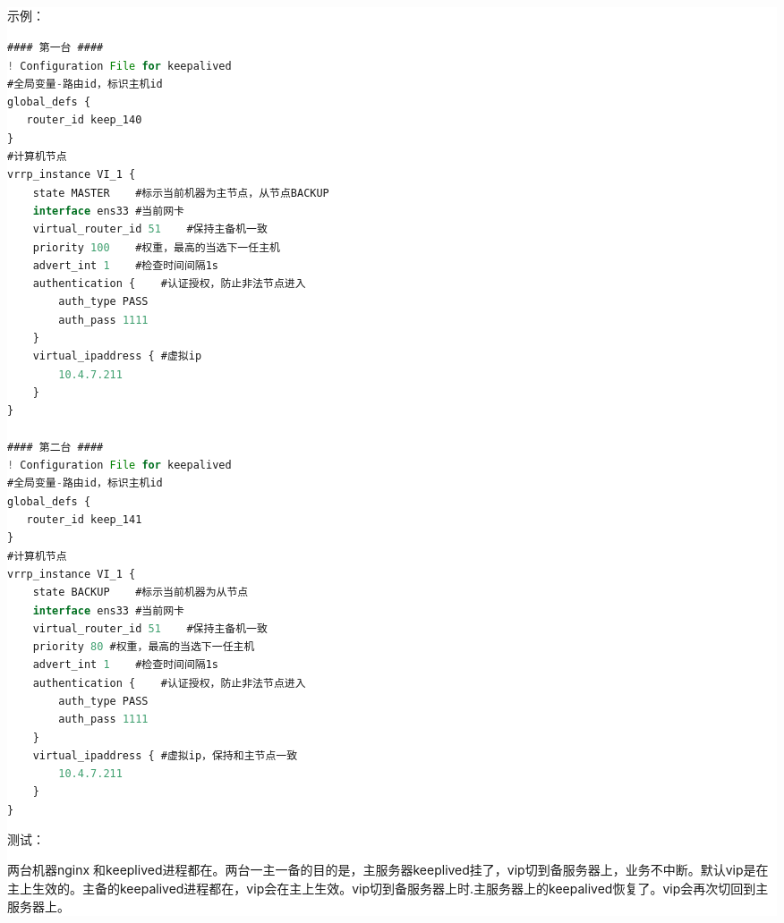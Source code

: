 示例：

```javascript
#### 第一台 ####
! Configuration File for keepalived
#全局变量-路由id，标识主机id
global_defs {
   router_id keep_140
}
#计算机节点
vrrp_instance VI_1 {
    state MASTER	#标示当前机器为主节点，从节点BACKUP
    interface ens33	#当前网卡
    virtual_router_id 51	#保持主备机一致
    priority 100	#权重，最高的当选下一任主机
    advert_int 1	#检查时间间隔1s
    authentication {	#认证授权，防止非法节点进入
        auth_type PASS
        auth_pass 1111
    }
    virtual_ipaddress {	#虚拟ip
        10.4.7.211
    }
}

#### 第二台 ####
! Configuration File for keepalived
#全局变量-路由id，标识主机id
global_defs {
   router_id keep_141
}
#计算机节点
vrrp_instance VI_1 {
    state BACKUP	#标示当前机器为从节点
    interface ens33	#当前网卡
    virtual_router_id 51	#保持主备机一致
    priority 80	#权重，最高的当选下一任主机
    advert_int 1	#检查时间间隔1s
    authentication {	#认证授权，防止非法节点进入
        auth_type PASS
        auth_pass 1111
    }
    virtual_ipaddress {	#虚拟ip，保持和主节点一致
        10.4.7.211
    }
}
```

测试：

两台机器nginx 和keeplived进程都在。两台一主一备的目的是，主服务器keeplived挂了，vip切到备服务器上，业务不中断。默认vip是在主上生效的。主备的keepalived进程都在，vip会在主上生效。vip切到备服务器上时.主服务器上的keepalived恢复了。vip会再次切回到主服务器上。
